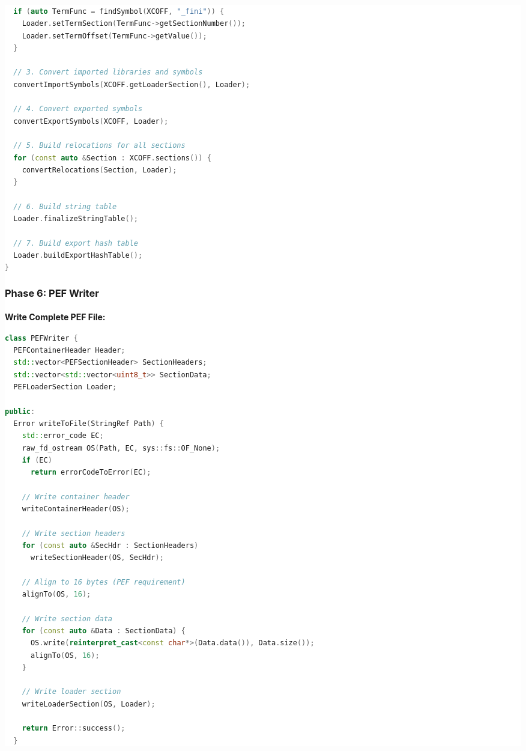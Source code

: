 ```cpp
  if (auto TermFunc = findSymbol(XCOFF, "_fini")) {
    Loader.setTermSection(TermFunc->getSectionNumber());
    Loader.setTermOffset(TermFunc->getValue());
  }

  // 3. Convert imported libraries and symbols
  convertImportSymbols(XCOFF.getLoaderSection(), Loader);

  // 4. Convert exported symbols
  convertExportSymbols(XCOFF, Loader);

  // 5. Build relocations for all sections
  for (const auto &Section : XCOFF.sections()) {
    convertRelocations(Section, Loader);
  }

  // 6. Build string table
  Loader.finalizeStringTable();

  // 7. Build export hash table
  Loader.buildExportHashTable();
}
```

### Phase 6: PEF Writer

**Write Complete PEF File:**

```cpp
class PEFWriter {
  PEFContainerHeader Header;
  std::vector<PEFSectionHeader> SectionHeaders;
  std::vector<std::vector<uint8_t>> SectionData;
  PEFLoaderSection Loader;

public:
  Error writeToFile(StringRef Path) {
    std::error_code EC;
    raw_fd_ostream OS(Path, EC, sys::fs::OF_None);
    if (EC)
      return errorCodeToError(EC);

    // Write container header
    writeContainerHeader(OS);

    // Write section headers
    for (const auto &SecHdr : SectionHeaders)
      writeSectionHeader(OS, SecHdr);

    // Align to 16 bytes (PEF requirement)
    alignTo(OS, 16);

    // Write section data
    for (const auto &Data : SectionData) {
      OS.write(reinterpret_cast<const char*>(Data.data()), Data.size());
      alignTo(OS, 16);
    }

    // Write loader section
    writeLoaderSection(OS, Loader);

    return Error::success();
  }

```